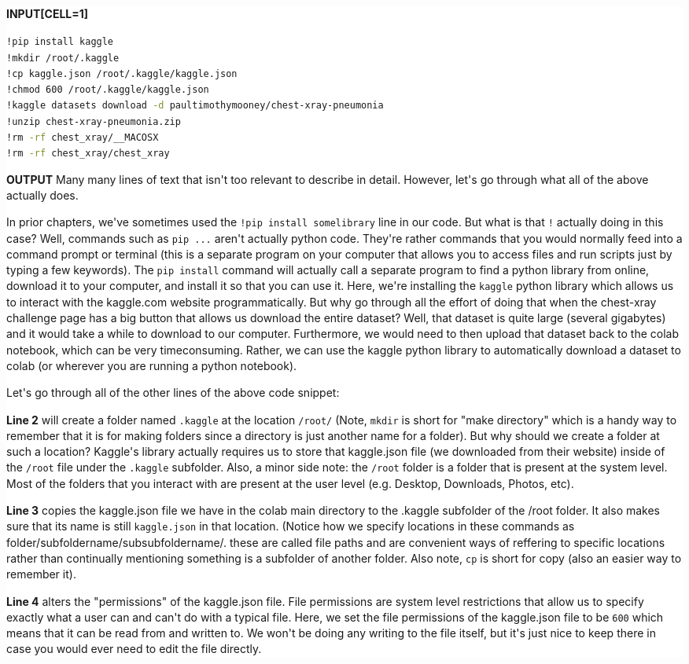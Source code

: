 
**INPUT[CELL=1]**

```sh
!pip install kaggle
!mkdir /root/.kaggle
!cp kaggle.json /root/.kaggle/kaggle.json
!chmod 600 /root/.kaggle/kaggle.json
!kaggle datasets download -d paultimothymooney/chest-xray-pneumonia
!unzip chest-xray-pneumonia.zip
!rm -rf chest_xray/__MACOSX
!rm -rf chest_xray/chest_xray
```

**OUTPUT**
Many many lines of text that isn't too relevant to describe in detail. However, let's go through what all of the above actually does.

In prior chapters, we've sometimes used the `!pip install somelibrary` line in our code. But what is that `!` actually doing in this case? Well, commands such as `pip ...` aren't actually python code. They're rather commands that you would normally feed into a command prompt or terminal (this is a separate program on your computer that allows you to access files and run scripts just by typing a few keywords). The `pip install` command will actually call a separate program to find a python library from online, download it to your computer, and install it so that you can use it. Here, we're installing the `kaggle` python library which allows us to interact with the kaggle.com website programmatically. But why go through all the effort of doing that when the chest-xray challenge page has a big button that allows us download the entire dataset? Well, that dataset is quite large (several gigabytes) and it would take a while to download to our computer. Furthermore, we would need to then upload that dataset back to the colab notebook, which can be very timeconsuming. Rather, we can use the kaggle python library to automatically download a dataset to colab (or wherever you are running a python notebook). 

Let's go through all of the other lines of the above code snippet: 

**Line 2** will create a folder named `.kaggle` at the location `/root/` (Note, `mkdir` is short for "make directory" which is a handy way to remember that it is for making folders since a directory is just another name for a folder). But why should we create a folder at such a location? Kaggle's library actually requires us to store that kaggle.json file (we downloaded from their website) inside of the `/root` file under the `.kaggle` subfolder. Also, a minor side note: the `/root` folder is a folder that is present at the system level. Most of the folders that you interact with are present at the user level (e.g. Desktop, Downloads, Photos, etc). 

**Line 3** copies the kaggle.json file we have in the colab main directory to the .kaggle subfolder of the /root folder. It also makes sure that its name is still `kaggle.json` in that location. (Notice how we specify locations in these commands as folder/subfoldername/subsubfoldername/. these are called file paths and are convenient ways of reffering to specific locations rather than continually mentioning something is a subfolder of another folder. Also note, `cp` is short for copy (also an easier way to remember it).

**Line 4** alters the "permissions" of the kaggle.json file. File permissions are system level restrictions that allow us to specify exactly what a user can and can't do with a typical file. Here, we set the file permissions of the kaggle.json file to be `600` which means that it can be read from and written to. We won't be doing any writing to the file itself, but it's just nice to keep there in case you would ever need to edit the file directly. 
